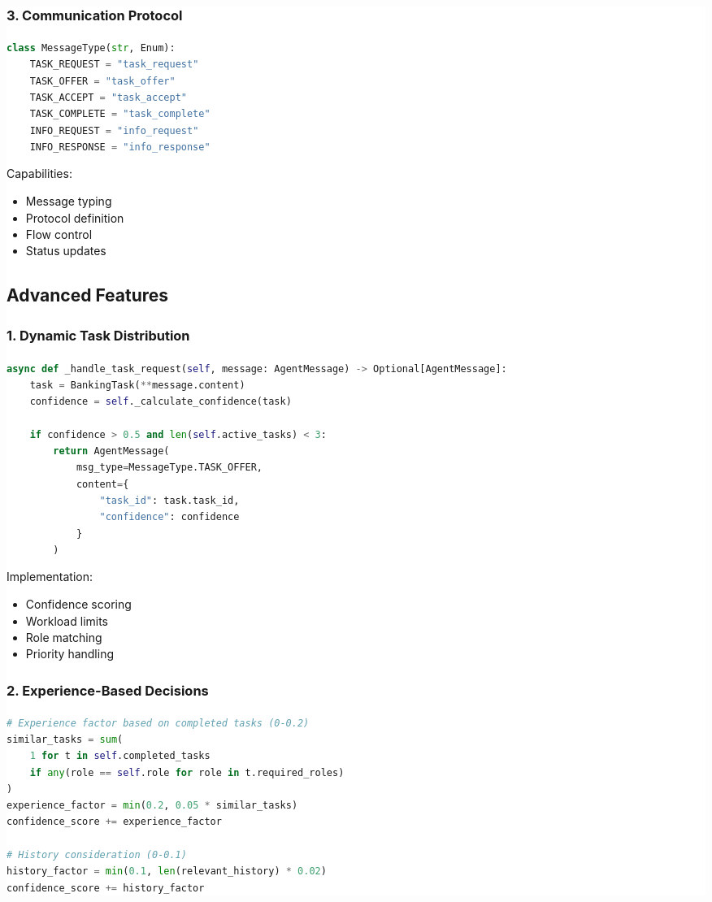 ### 3. Communication Protocol
```python
class MessageType(str, Enum):
    TASK_REQUEST = "task_request"
    TASK_OFFER = "task_offer"
    TASK_ACCEPT = "task_accept"
    TASK_COMPLETE = "task_complete"
    INFO_REQUEST = "info_request"
    INFO_RESPONSE = "info_response"
```

Capabilities:
- Message typing
- Protocol definition
- Flow control
- Status updates

## Advanced Features

### 1. Dynamic Task Distribution
```python
async def _handle_task_request(self, message: AgentMessage) -> Optional[AgentMessage]:
    task = BankingTask(**message.content)
    confidence = self._calculate_confidence(task)
    
    if confidence > 0.5 and len(self.active_tasks) < 3:
        return AgentMessage(
            msg_type=MessageType.TASK_OFFER,
            content={
                "task_id": task.task_id,
                "confidence": confidence
            }
        )
```

Implementation:
- Confidence scoring
- Workload limits
- Role matching
- Priority handling

### 2. Experience-Based Decisions
```python
# Experience factor based on completed tasks (0-0.2)
similar_tasks = sum(
    1 for t in self.completed_tasks 
    if any(role == self.role for role in t.required_roles)
)
experience_factor = min(0.2, 0.05 * similar_tasks)
confidence_score += experience_factor

# History consideration (0-0.1)
history_factor = min(0.1, len(relevant_history) * 0.02)
confidence_score += history_factor
```
